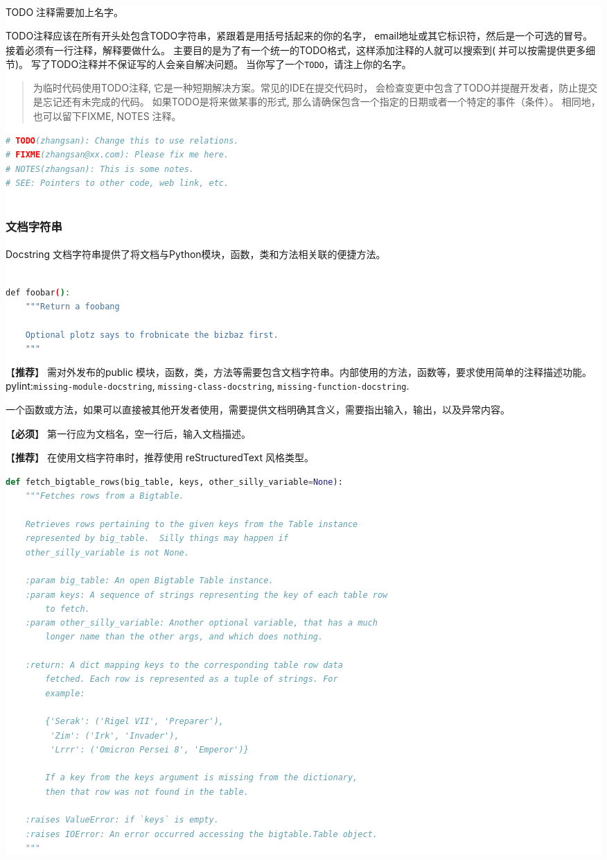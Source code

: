 TODO 注释需要加上名字。

TODO注释应该在所有开头处包含TODO字符串，紧跟着是用括号括起来的你的名字， email地址或其它标识符，然后是一个可选的冒号。 接着必须有一行注释，解释要做什么。 主要目的是为了有一个统一的TODO格式，这样添加注释的人就可以搜索到(
并可以按需提供更多细节)。 写了TODO注释并不保证写的人会亲自解决问题。 当你写了一个`TODO`，请注上你的名字。

> 为临时代码使用TODO注释, 它是一种短期解决方案。常见的IDE在提交代码时， 会检查变更中包含了TODO并提醒开发者，防止提交是忘记还有未完成的代码。 如果TODO是将来做某事的形式,
> 那么请确保包含一个指定的日期或者一个特定的事件（条件）。 相同地，也可以留下FIXME, NOTES 注释。

```bash
# TODO(zhangsan): Change this to use relations.
# FIXME(zhangsan@xx.com): Please fix me here.
# NOTES(zhangsan): This is some notes.
# SEE: Pointers to other code, web link, etc.
 
```

### 文档字符串

Docstring 文档字符串提供了将文档与Python模块，函数，类和方法相关联的便捷方法。

```bash

def foobar():
    """Return a foobang

    Optional plotz says to frobnicate the bizbaz first.
    """

```

【**推荐**】 需对外发布的public 模块，函数，类，方法等需要包含文档字符串。内部使用的方法，函数等，要求使用简单的注释描述功能。 pylint:`missing-module-docstring`,
`missing-class-docstring`, `missing-function-docstring`.

一个函数或方法，如果可以直接被其他开发者使用，需要提供文档明确其含义，需要指出输入，输出，以及异常内容。

【**必须**】 第一行应为文档名，空一行后，输入文档描述。

【**推荐**】 在使用文档字符串时，推荐使用 reStructuredText 风格类型。

```python
def fetch_bigtable_rows(big_table, keys, other_silly_variable=None):
    """Fetches rows from a Bigtable.

    Retrieves rows pertaining to the given keys from the Table instance
    represented by big_table.  Silly things may happen if
    other_silly_variable is not None.

    :param big_table: An open Bigtable Table instance.
    :param keys: A sequence of strings representing the key of each table row
        to fetch.
    :param other_silly_variable: Another optional variable, that has a much
        longer name than the other args, and which does nothing.

    :return: A dict mapping keys to the corresponding table row data
        fetched. Each row is represented as a tuple of strings. For
        example:

        {'Serak': ('Rigel VII', 'Preparer'),
         'Zim': ('Irk', 'Invader'),
         'Lrrr': ('Omicron Persei 8', 'Emperor')}

        If a key from the keys argument is missing from the dictionary,
        then that row was not found in the table.

    :raises ValueError: if `keys` is empty.
    :raises IOError: An error occurred accessing the bigtable.Table object.
    """
```